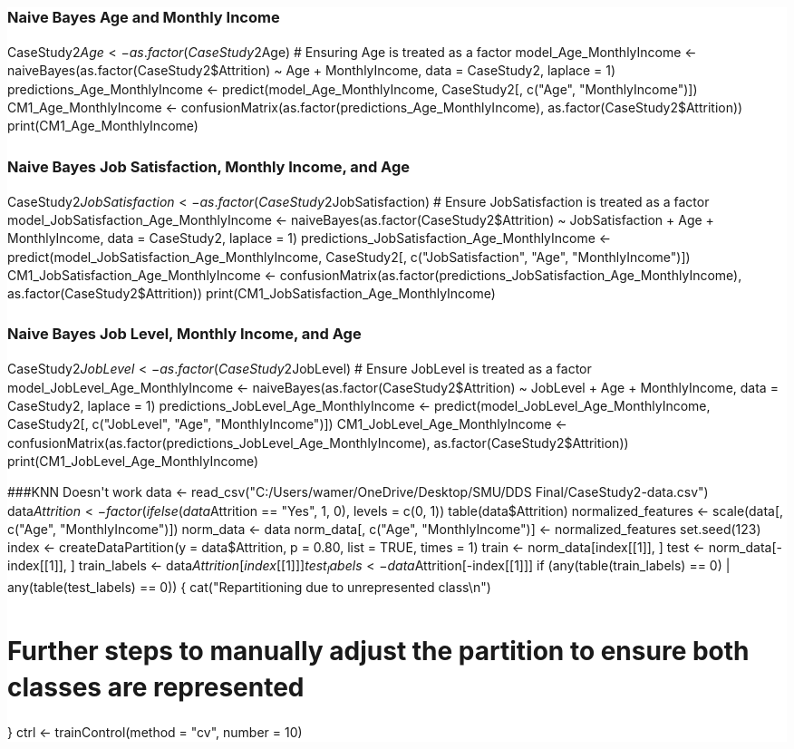 ### Naive Bayes Age and Monthly Income
CaseStudy2$Age <- as.factor(CaseStudy2$Age)  # Ensuring Age is treated as a factor
model_Age_MonthlyIncome <- naiveBayes(as.factor(CaseStudy2$Attrition) ~ Age + MonthlyIncome, data = CaseStudy2, laplace = 1)
predictions_Age_MonthlyIncome <- predict(model_Age_MonthlyIncome, CaseStudy2[, c("Age", "MonthlyIncome")])
CM1_Age_MonthlyIncome <- confusionMatrix(as.factor(predictions_Age_MonthlyIncome), as.factor(CaseStudy2$Attrition))
print(CM1_Age_MonthlyIncome)

### Naive Bayes Job Satisfaction, Monthly Income, and Age
CaseStudy2$JobSatisfaction <- as.factor(CaseStudy2$JobSatisfaction)  # Ensure JobSatisfaction is treated as a factor
model_JobSatisfaction_Age_MonthlyIncome <- naiveBayes(as.factor(CaseStudy2$Attrition) ~ JobSatisfaction + Age + MonthlyIncome, data = CaseStudy2, laplace = 1)
predictions_JobSatisfaction_Age_MonthlyIncome <- predict(model_JobSatisfaction_Age_MonthlyIncome, CaseStudy2[, c("JobSatisfaction", "Age", "MonthlyIncome")])
CM1_JobSatisfaction_Age_MonthlyIncome <- confusionMatrix(as.factor(predictions_JobSatisfaction_Age_MonthlyIncome), as.factor(CaseStudy2$Attrition))
print(CM1_JobSatisfaction_Age_MonthlyIncome)

### Naive Bayes Job Level, Monthly Income, and Age
CaseStudy2$JobLevel <- as.factor(CaseStudy2$JobLevel)  # Ensure JobLevel is treated as a factor
model_JobLevel_Age_MonthlyIncome <- naiveBayes(as.factor(CaseStudy2$Attrition) ~ JobLevel + Age + MonthlyIncome, data = CaseStudy2, laplace = 1)
predictions_JobLevel_Age_MonthlyIncome <- predict(model_JobLevel_Age_MonthlyIncome, CaseStudy2[, c("JobLevel", "Age", "MonthlyIncome")])
CM1_JobLevel_Age_MonthlyIncome <- confusionMatrix(as.factor(predictions_JobLevel_Age_MonthlyIncome), as.factor(CaseStudy2$Attrition))
print(CM1_JobLevel_Age_MonthlyIncome)

###KNN Doesn't work
data <- read_csv("C:/Users/wamer/OneDrive/Desktop/SMU/DDS Final/CaseStudy2-data.csv")
data$Attrition <- factor(ifelse(data$Attrition == "Yes", 1, 0), levels = c(0, 1))
table(data$Attrition)
normalized_features <- scale(data[, c("Age", "MonthlyIncome")])
norm_data <- data
norm_data[, c("Age", "MonthlyIncome")] <- normalized_features
set.seed(123)
index <- createDataPartition(y = data$Attrition, p = 0.80, list = TRUE, times = 1)
train <- norm_data[index[[1]], ]
test <- norm_data[-index[[1]], ]
train_labels <- data$Attrition[index[[1]]]
test_labels <- data$Attrition[-index[[1]]]
if (any(table(train_labels) == 0) | any(table(test_labels) == 0)) {
  cat("Repartitioning due to unrepresented class\n")
  # Further steps to manually adjust the partition to ensure both classes are represented
}
ctrl <- trainControl(method = "cv", number = 10)
